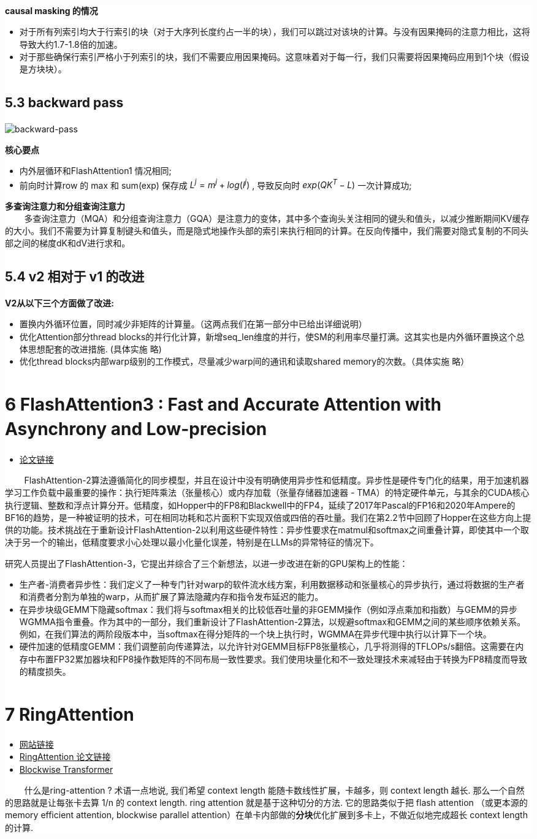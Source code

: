 **causal masking 的情况** <br>
- 对于所有列索引均大于行索引的块（对于大序列长度约占一半的块），我们可以跳过对该块的计算。与没有因果掩码的注意力相比，这将导致大约1.7-1.8倍的加速。
- 对于那些确保行索引严格小于列索引的块，我们不需要应用因果掩码。这意味着对于每一行，我们只需要将因果掩码应用到1个块（假设是方块块）。

## 5.3 backward pass
![backward-pass](images/flash-attention2-backward.png)

**核心要点** <br>
- 内外层循环和FlashAttention1 情况相同;
- 前向时计算row 的 max 和 sum(exp) 保存成 $L^{j} = m^{j} + log(l^{j})$ , 导致反向时 $exp(QK^{T} - L)$ 一次计算成功;

**多查询注意力和分组查询注意力** <br>
&nbsp;&nbsp;&nbsp;&nbsp;&nbsp;&nbsp;&nbsp;&nbsp;多查询注意力（MQA）和分组查询注意力（GQA）是注意力的变体，其中多个查询头关注相同的键头和值头，以减少推断期间KV缓存的大小。我们不需要为计算复制键头和值头，而是隐式地操作头部的索引来执行相同的计算。在反向传播中，我们需要对隐式复制的不同头部之间的梯度dK和dV进行求和。<br>

## 5.4 v2 相对于 v1 的改进
**V2从以下三个方面做了改进:** <br>
- 置换内外循环位置，同时减少非矩阵的计算量。（这两点我们在第一部分中已给出详细说明）
- 优化Attention部分thread blocks的并行化计算，新增seq_len维度的并行，使SM的利用率尽量打满。这其实也是内外循环置换这个总体思想配套的改进措施. (具体实施 略)
- 优化thread blocks内部warp级别的工作模式，尽量减少warp间的通讯和读取shared memory的次数。（具体实施 略）

# 6 FlashAttention3 : Fast and Accurate Attention with Asynchrony and Low-precision
- [论文链接](https://arxiv.org/pdf/2407.08608)
  
&nbsp;&nbsp;&nbsp;&nbsp;&nbsp;&nbsp;&nbsp;&nbsp;FlashAttention-2算法遵循简化的同步模型，并且在设计中没有明确使用异步性和低精度。异步性是硬件专门化的结果，用于加速机器学习工作负载中最重要的操作：执行矩阵乘法（张量核心）或内存加载（张量存储器加速器 - TMA）的特定硬件单元，与其余的CUDA核心执行逻辑、整数和浮点计算分开。低精度，如Hopper中的FP8和Blackwell中的FP4，延续了2017年Pascal的FP16和2020年Ampere的BF16的趋势，是一种被证明的技术，可在相同功耗和芯片面积下实现双倍或四倍的吞吐量。我们在第2.2节中回顾了Hopper在这些方向上提供的功能。技术挑战在于重新设计FlashAttention-2以利用这些硬件特性：异步性要求在matmul和softmax之间重叠计算，即使其中一个取决于另一个的输出，低精度要求小心处理以最小化量化误差，特别是在LLMs的异常特征的情况下。<br>

研究人员提出了FlashAttention-3，它提出并综合了三个新想法，以进一步改进在新的GPU架构上的性能：<br>

- 生产者-消费者异步性：我们定义了一种专门针对warp的软件流水线方案，利用数据移动和张量核心的异步执行，通过将数据的生产者和消费者分割为单独的warp，从而扩展了算法隐藏内存和指令发布延迟的能力。<br>
- 在异步块级GEMM下隐藏softmax：我们将与softmax相关的比较低吞吐量的非GEMM操作（例如浮点乘加和指数）与GEMM的异步WGMMA指令重叠。作为其中的一部分，我们重新设计了FlashAttention-2算法，以规避softmax和GEMM之间的某些顺序依赖关系。例如，在我们算法的两阶段版本中，当softmax在得分矩阵的一个块上执行时，WGMMA在异步代理中执行以计算下一个块。<br>
- 硬件加速的低精度GEMM：我们调整前向传递算法，以允许针对GEMM目标FP8张量核心，几乎将测得的TFLOPs/s翻倍。这需要在内存中布置FP32累加器块和FP8操作数矩阵的不同布局一致性要求。我们使用块量化和不一致处理技术来减轻由于转换为FP8精度而导致的精度损失。<br>

# 7 RingAttention 
- [网站链接](https://gitcode.com/gh_mirrors/ri/RingAttention/overview?utm_source=artical_gitcode&index=top&type=card&webUrl)
- [RingAttention 论文链接](https://arxiv.org/pdf/2310.01889)
- [Blockwise Transformer](https://arxiv.org/pdf/2305.19370)

&nbsp;&nbsp;&nbsp;&nbsp;&nbsp;&nbsp;&nbsp;&nbsp;什么是ring-attention ? 术语一点地说, 我们希望 context length 能随卡数线性扩展，卡越多，则 context length 越长. 那么一个自然的思路就是让每张卡去算 1/n 的 context length. ring attention 就是基于这种切分的方法. 它的思路类似于把 flash attention （或更本源的 memory efficient attention, blockwise parallel attention）在单卡内部做的**分块**优化扩展到多卡上，不做近似地完成超长 context length 的计算.<br>
